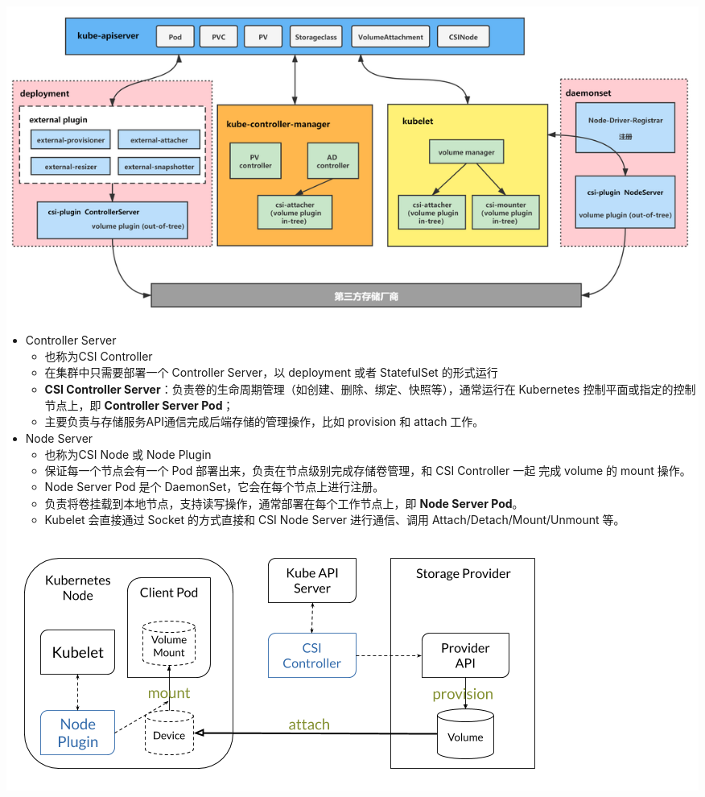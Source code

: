 ![image-20250329104909402](pic/image-20250329104909402.png)

*   Controller Server
    *   也称为CSI Controller
    *   在集群中只需要部署一个 Controller Server，以 deployment 或者 StatefulSet 的形式运行
    *   **CSI Controller Server**：负责卷的生命周期管理（如创建、删除、绑定、快照等），通常运行在 Kubernetes 控制平面或指定的控制节点上，即 **Controller Server Pod**；
    *   主要负责与存储服务API通信完成后端存储的管理操作，比如 provision 和 attach 工作。
*   Node Server
    *   也称为CSI Node 或 Node Plugin
    *   保证每一个节点会有一个 Pod 部署出来，负责在节点级别完成存储卷管理，和 CSI Controller 一起 完成 volume 的 mount 操作。
    *   Node Server Pod 是个 DaemonSet，它会在每个节点上进行注册。
    *   负责将卷挂载到本地节点，支持读写操作，通常部署在每个工作节点上，即 **Node Server Pod**。
    *   Kubelet 会直接通过 Socket 的方式直接和 CSI Node Server 进行通信、调用 Attach/Detach/Mount/Unmount 等。

![image-20250329105401937](pic/image-20250329105401937.png)
